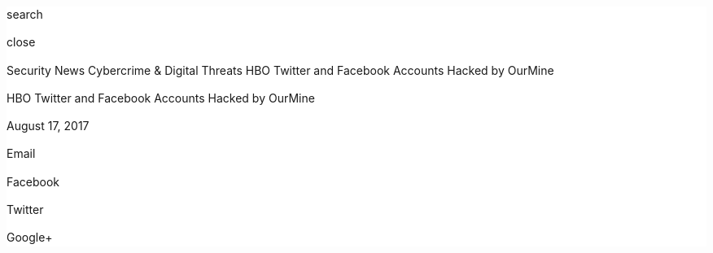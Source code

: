 search













close







Security News Cybercrime & Digital Threats HBO Twitter and Facebook Accounts Hacked by OurMine





























HBO Twitter and Facebook Accounts Hacked by OurMine

August 17, 2017



 

Email






Facebook








Twitter



 

Google+

